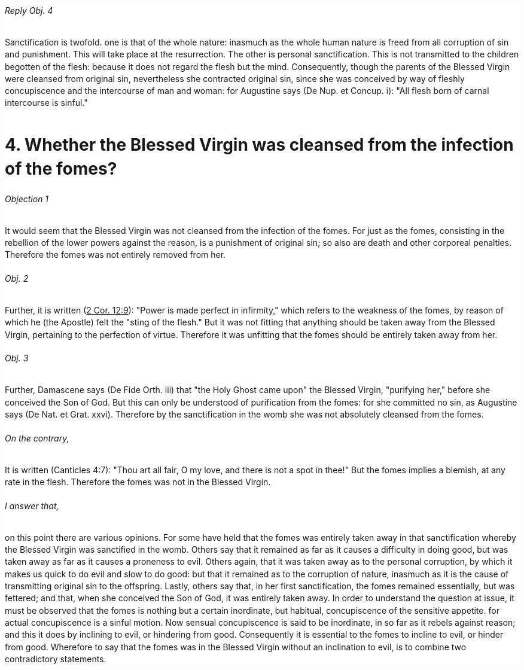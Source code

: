 ###### Reply Obj. 4
Sanctification is twofold. one is that of the whole nature: inasmuch as the whole human nature is freed from all corruption of sin and punishment. This will take place at the resurrection. The other is personal sanctification. This is not transmitted to the children begotten of the flesh: because it does not regard the flesh but the mind. Consequently, though the parents of the Blessed Virgin were cleansed from original sin, nevertheless she contracted original sin, since she was conceived by way of fleshly concupiscence and the intercourse of man and woman: for Augustine says (De Nup. et Concup. i): "All flesh born of carnal intercourse is sinful."  




# 4. Whether the Blessed Virgin was cleansed from the infection of the fomes? 

###### Objection 1
It would seem that the Blessed Virgin was not cleansed from the infection of the fomes. For just as the fomes, consisting in the rebellion of the lower powers against the reason, is a punishment of original sin; so also are death and other corporeal penalties. Therefore the fomes was not entirely removed from her.  

###### Obj. 2
Further, it is written ([2 Cor. 12:9](http://bible.gospelcom.net/bible?2+Cor++12:9)): "Power is made perfect in infirmity," which refers to the weakness of the fomes, by reason of which he (the Apostle) felt the "sting of the flesh." But it was not fitting that anything should be taken away from the Blessed Virgin, pertaining to the perfection of virtue. Therefore it was unfitting that the fomes should be entirely taken away from her.  

###### Obj. 3
Further, Damascene says (De Fide Orth. iii) that "the Holy Ghost came upon" the Blessed Virgin, "purifying her," before she conceived the Son of God. But this can only be understood of purification from the fomes: for she committed no sin, as Augustine says (De Nat. et Grat. xxvi). Therefore by the sanctification in the womb she was not absolutely cleansed from the fomes.  

###### On the contrary,
It is written (Canticles 4:7): "Thou art all fair, O my love, and there is not a spot in thee!" But the fomes implies a blemish, at any rate in the flesh. Therefore the fomes was not in the Blessed Virgin.  

###### I answer that,
on this point there are various opinions. For some have held that the fomes was entirely taken away in that sanctification whereby the Blessed Virgin was sanctified in the womb. Others say that it remained as far as it causes a difficulty in doing good, but was taken away as far as it causes a proneness to evil. Others again, that it was taken away as to the personal corruption, by which it makes us quick to do evil and slow to do good: but that it remained as to the corruption of nature, inasmuch as it is the cause of transmitting original sin to the offspring. Lastly, others say that, in her first sanctification, the fomes remained essentially, but was fettered; and that, when she conceived the Son of God, it was entirely taken away. In order to understand the question at issue, it must be observed that the fomes is nothing but a certain inordinate, but habitual, concupiscence of the sensitive appetite. for actual concupiscence is a sinful motion. Now sensual concupiscence is said to be inordinate, in so far as it rebels against reason; and this it does by inclining to evil, or hindering from good. Consequently it is essential to the fomes to incline to evil, or hinder from good. Wherefore to say that the fomes was in the Blessed Virgin without an inclination to evil, is to combine two contradictory statements.  
